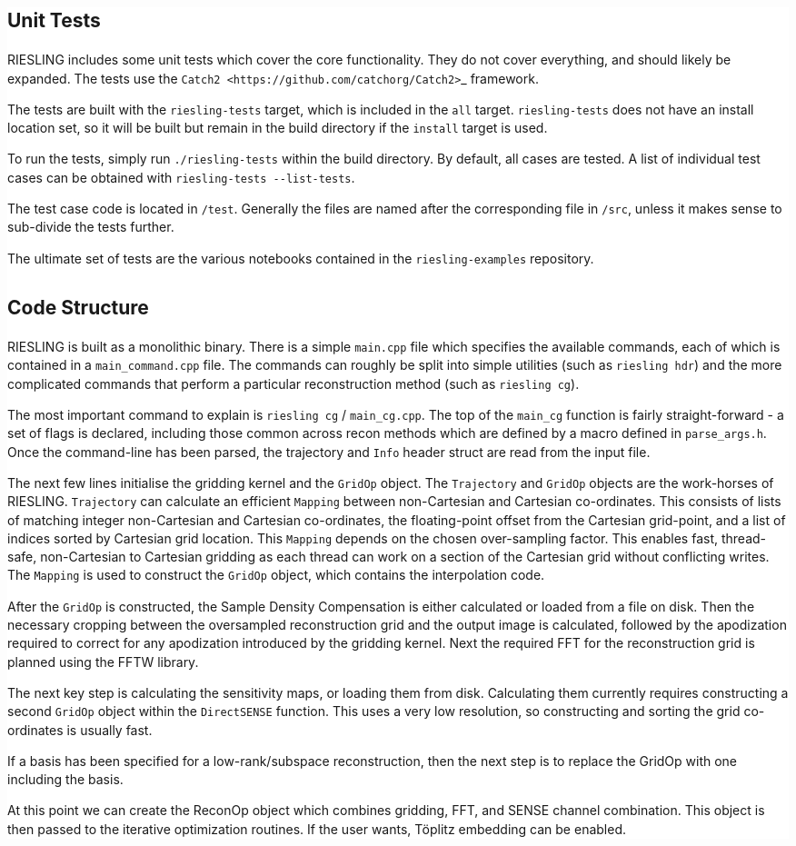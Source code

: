 Unit Tests
----------

RIESLING includes some unit tests which cover the core functionality. They do not cover everything, and should likely be expanded. The tests use the `Catch2 <https://github.com/catchorg/Catch2>`_ framework.

The tests are built with the ``riesling-tests`` target, which is included in the ``all`` target. ``riesling-tests`` does not have an install location set, so it will be built but remain in the build directory if the ``install`` target is used.

To run the tests, simply run ``./riesling-tests`` within the build directory. By default, all cases are tested. A list of individual test cases can be obtained with ``riesling-tests --list-tests``.

The test case code is located in ``/test``. Generally the files are named after the corresponding file in ``/src``, unless it makes sense to sub-divide the tests further.

The ultimate set of tests are the various notebooks contained in the `riesling-examples` repository.

Code Structure
--------------

RIESLING is built as a monolithic binary. There is a simple ``main.cpp`` file which specifies the available commands, each of which is contained in a ``main_command.cpp`` file. The commands can roughly be split into simple utilities (such as ``riesling hdr``) and the more complicated commands that perform a particular reconstruction method (such as ``riesling cg``).

The most important command to explain is ``riesling cg`` / ``main_cg.cpp``. The top of the ``main_cg`` function is fairly straight-forward - a set of flags is declared, including those common across recon methods which are defined by a macro defined in ``parse_args.h``. Once the command-line has been parsed, the trajectory and ``Info`` header struct are read from the input file.

The next few lines initialise the gridding kernel and the ``GridOp`` object. The ``Trajectory`` and ``GridOp`` objects are the work-horses of RIESLING. ``Trajectory`` can calculate an efficient ``Mapping`` between non-Cartesian and Cartesian co-ordinates. This consists of lists of matching integer non-Cartesian and Cartesian co-ordinates, the floating-point offset from the Cartesian grid-point, and a list of indices sorted by Cartesian grid location. This ``Mapping`` depends on the chosen over-sampling factor. This enables fast, thread-safe, non-Cartesian to Cartesian gridding as each thread can work on a section of the Cartesian grid without conflicting writes. The ``Mapping`` is used to construct the ``GridOp`` object, which contains the interpolation code.

After the ``GridOp`` is constructed, the Sample Density Compensation is either calculated or loaded from a file on disk. Then the necessary cropping between the oversampled reconstruction grid and the output image is calculated, followed by the apodization required to correct for any apodization introduced by the gridding kernel. Next the required FFT for the reconstruction grid is planned using the FFTW library.

The next key step is calculating the sensitivity maps, or loading them from disk. Calculating them currently requires constructing a second ``GridOp`` object within the ``DirectSENSE`` function. This uses a very low resolution, so constructing and sorting the grid co-ordinates is usually fast.

If a basis has been specified for a low-rank/subspace reconstruction, then the next step is to replace the GridOp with one including the basis.

At this point we can create the ReconOp object which combines gridding, FFT, and SENSE channel combination. This object is then passed to the iterative optimization routines. If the user wants, Töplitz embedding can be enabled.
